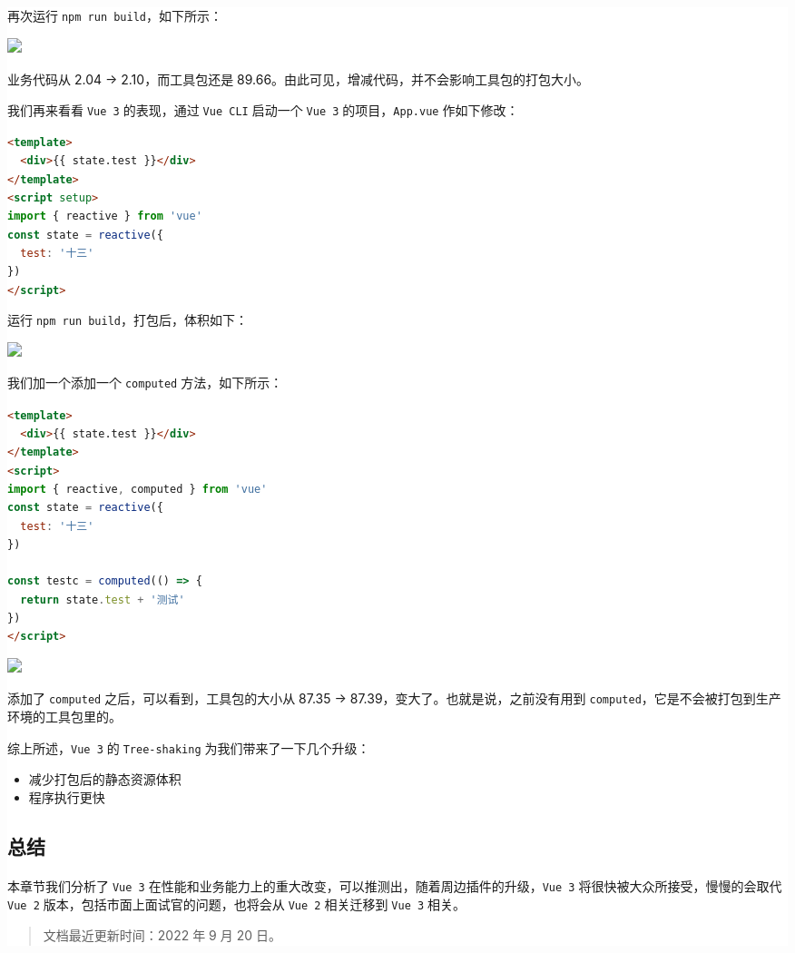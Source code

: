 再次运行 `npm run build`，如下所示：

![](https://p3-juejin.byteimg.com/tos-cn-i-k3u1fbpfcp/266c9c30d0eb46fc8dfcfb5efbd1fe04~tplv-k3u1fbpfcp-zoom-1.image)

业务代码从 2.04 -> 2.10，而工具包还是 89.66。由此可见，增减代码，并不会影响工具包的打包大小。

我们再来看看 `Vue 3` 的表现，通过 `Vue CLI` 启动一个 `Vue 3` 的项目，`App.vue` 作如下修改：

```html
<template>
  <div>{{ state.test }}</div>
</template>
<script setup>
import { reactive } from 'vue'
const state = reactive({
  test: '十三'
})
</script>
```

运行 `npm run build`，打包后，体积如下：

![](https://p3-juejin.byteimg.com/tos-cn-i-k3u1fbpfcp/6181092fe9bc46b89574ae7139d49d05~tplv-k3u1fbpfcp-zoom-1.image)

我们加一个添加一个 `computed` 方法，如下所示：

```html
<template>
  <div>{{ state.test }}</div>
</template>
<script>
import { reactive, computed } from 'vue'
const state = reactive({
  test: '十三'
})

const testc = computed(() => {
  return state.test + '测试'
})
</script>
```

![](https://p3-juejin.byteimg.com/tos-cn-i-k3u1fbpfcp/deddf17b14fa4f41868f53fac42a7074~tplv-k3u1fbpfcp-zoom-1.image)

添加了 `computed` 之后，可以看到，工具包的大小从 87.35 -> 87.39，变大了。也就是说，之前没有用到 `computed`，它是不会被打包到生产环境的工具包里的。

综上所述，`Vue 3` 的 `Tree-shaking` 为我们带来了一下几个升级：

- 减少打包后的静态资源体积
- 程序执行更快

## 总结

本章节我们分析了 `Vue 3` 在性能和业务能力上的重大改变，可以推测出，随着周边插件的升级，`Vue 3` 将很快被大众所接受，慢慢的会取代 `Vue 2` 版本，包括市面上面试官的问题，也将会从 `Vue 2` 相关迁移到 `Vue 3` 相关。

> 文档最近更新时间：2022 年 9 月 20 日。